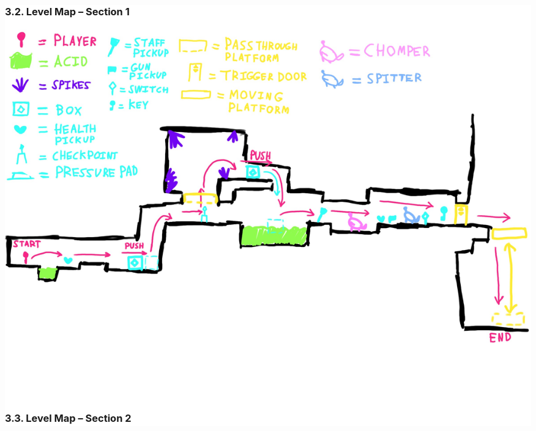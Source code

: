 ### 3.2. Level Map – Section 1

![Section 1](DocImages/Section1.jpg)

### 3.3.	Level Map – Section 2
